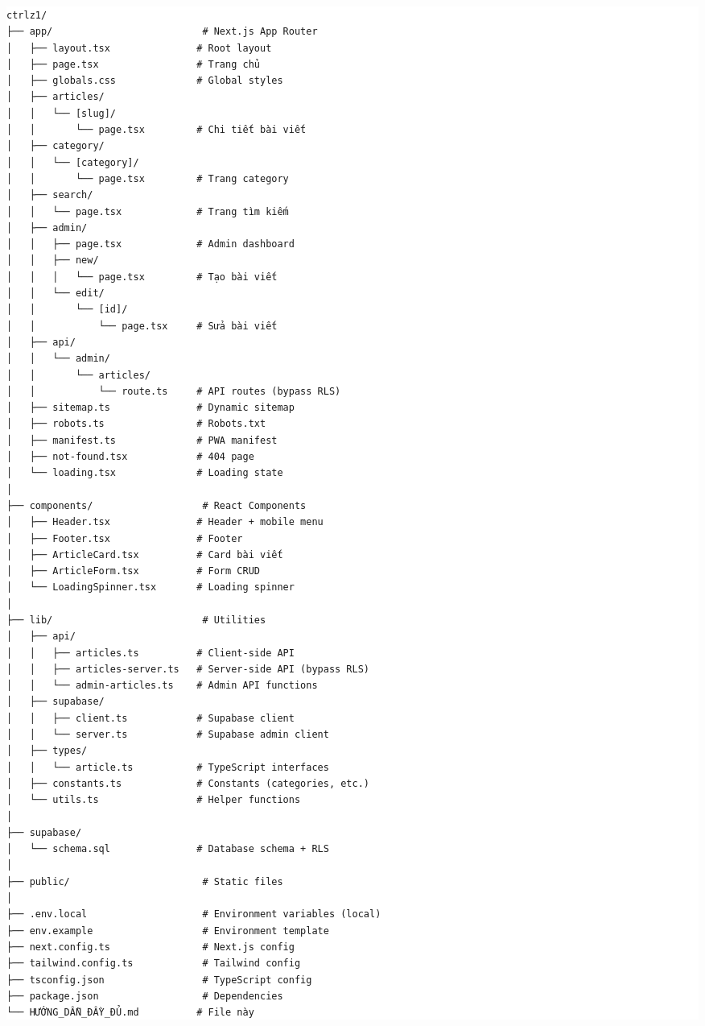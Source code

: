 ```
ctrlz1/
├── app/                          # Next.js App Router
│   ├── layout.tsx               # Root layout
│   ├── page.tsx                 # Trang chủ
│   ├── globals.css              # Global styles
│   ├── articles/
│   │   └── [slug]/
│   │       └── page.tsx         # Chi tiết bài viết
│   ├── category/
│   │   └── [category]/
│   │       └── page.tsx         # Trang category
│   ├── search/
│   │   └── page.tsx             # Trang tìm kiếm
│   ├── admin/
│   │   ├── page.tsx             # Admin dashboard
│   │   ├── new/
│   │   │   └── page.tsx         # Tạo bài viết
│   │   └── edit/
│   │       └── [id]/
│   │           └── page.tsx     # Sửa bài viết
│   ├── api/
│   │   └── admin/
│   │       └── articles/
│   │           └── route.ts     # API routes (bypass RLS)
│   ├── sitemap.ts               # Dynamic sitemap
│   ├── robots.ts                # Robots.txt
│   ├── manifest.ts              # PWA manifest
│   ├── not-found.tsx            # 404 page
│   └── loading.tsx              # Loading state
│
├── components/                   # React Components
│   ├── Header.tsx               # Header + mobile menu
│   ├── Footer.tsx               # Footer
│   ├── ArticleCard.tsx          # Card bài viết
│   ├── ArticleForm.tsx          # Form CRUD
│   └── LoadingSpinner.tsx       # Loading spinner
│
├── lib/                          # Utilities
│   ├── api/
│   │   ├── articles.ts          # Client-side API
│   │   ├── articles-server.ts   # Server-side API (bypass RLS)
│   │   └── admin-articles.ts    # Admin API functions
│   ├── supabase/
│   │   ├── client.ts            # Supabase client
│   │   └── server.ts            # Supabase admin client
│   ├── types/
│   │   └── article.ts           # TypeScript interfaces
│   ├── constants.ts             # Constants (categories, etc.)
│   └── utils.ts                 # Helper functions
│
├── supabase/
│   └── schema.sql               # Database schema + RLS
│
├── public/                       # Static files
│
├── .env.local                    # Environment variables (local)
├── env.example                   # Environment template
├── next.config.ts                # Next.js config
├── tailwind.config.ts            # Tailwind config
├── tsconfig.json                 # TypeScript config
├── package.json                  # Dependencies
└── HƯỚNG_DẪN_ĐẦY_ĐỦ.md          # File này
```
